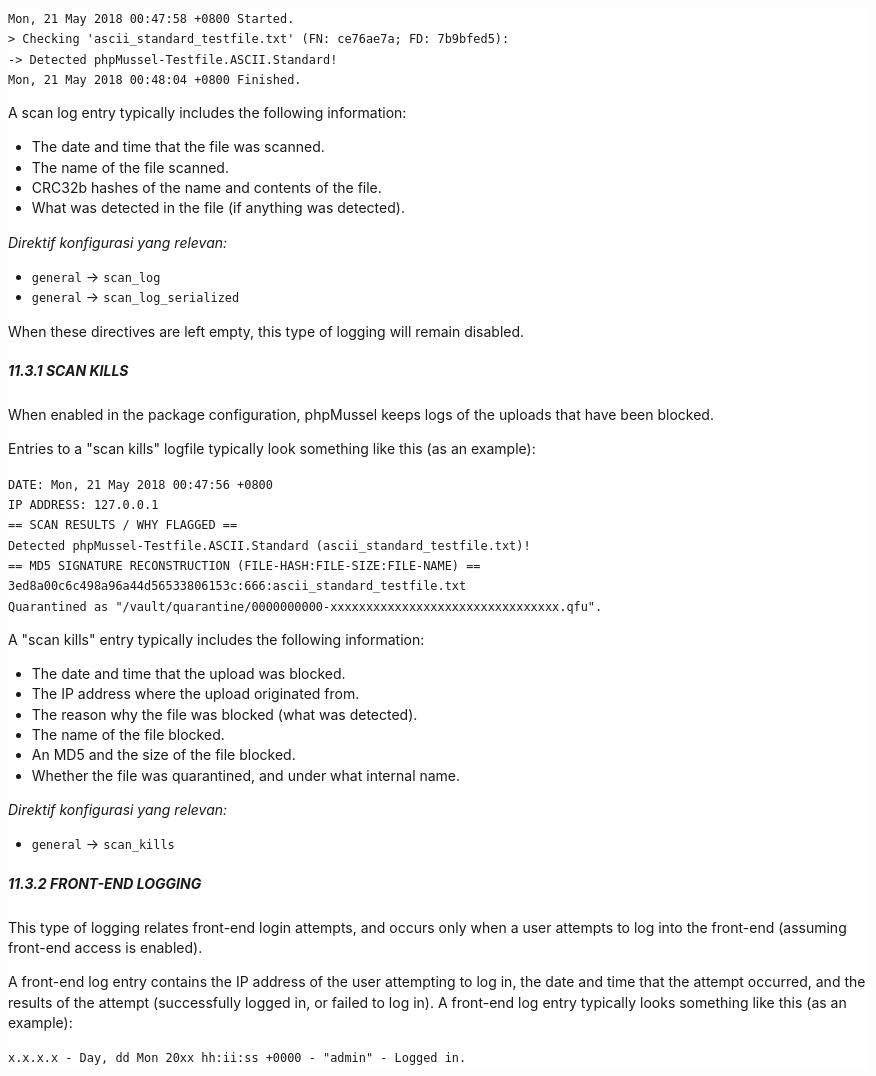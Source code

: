```
Mon, 21 May 2018 00:47:58 +0800 Started.
> Checking 'ascii_standard_testfile.txt' (FN: ce76ae7a; FD: 7b9bfed5):
-> Detected phpMussel-Testfile.ASCII.Standard!
Mon, 21 May 2018 00:48:04 +0800 Finished.
```

A scan log entry typically includes the following information:
- The date and time that the file was scanned.
- The name of the file scanned.
- CRC32b hashes of the name and contents of the file.
- What was detected in the file (if anything was detected).

*Direktif konfigurasi yang relevan:*
- `general` -> `scan_log`
- `general` -> `scan_log_serialized`

When these directives are left empty, this type of logging will remain disabled.

##### 11.3.1 SCAN KILLS

When enabled in the package configuration, phpMussel keeps logs of the uploads that have been blocked.

Entries to a "scan kills" logfile typically look something like this (as an example):

```
DATE: Mon, 21 May 2018 00:47:56 +0800
IP ADDRESS: 127.0.0.1
== SCAN RESULTS / WHY FLAGGED ==
Detected phpMussel-Testfile.ASCII.Standard (ascii_standard_testfile.txt)!
== MD5 SIGNATURE RECONSTRUCTION (FILE-HASH:FILE-SIZE:FILE-NAME) ==
3ed8a00c6c498a96a44d56533806153c:666:ascii_standard_testfile.txt
Quarantined as "/vault/quarantine/0000000000-xxxxxxxxxxxxxxxxxxxxxxxxxxxxxxxx.qfu".
```

A "scan kills" entry typically includes the following information:
- The date and time that the upload was blocked.
- The IP address where the upload originated from.
- The reason why the file was blocked (what was detected).
- The name of the file blocked.
- An MD5 and the size of the file blocked.
- Whether the file was quarantined, and under what internal name.

*Direktif konfigurasi yang relevan:*
- `general` -> `scan_kills`

##### 11.3.2 FRONT-END LOGGING

This type of logging relates front-end login attempts, and occurs only when a user attempts to log into the front-end (assuming front-end access is enabled).

A front-end log entry contains the IP address of the user attempting to log in, the date and time that the attempt occurred, and the results of the attempt (successfully logged in, or failed to log in). A front-end log entry typically looks something like this (as an example):

```
x.x.x.x - Day, dd Mon 20xx hh:ii:ss +0000 - "admin" - Logged in.
```
